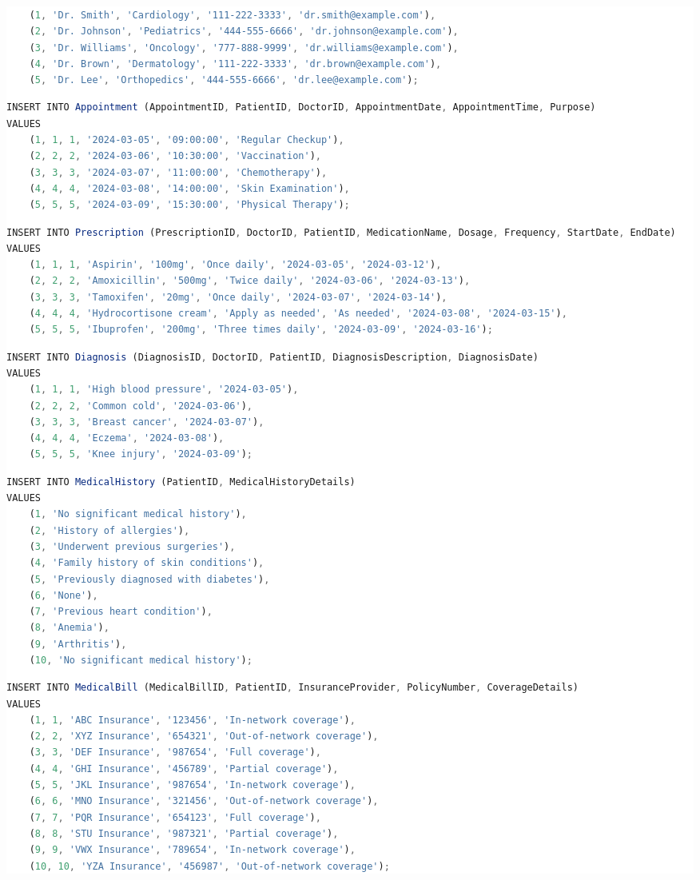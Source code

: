 ```javascript
    (1, 'Dr. Smith', 'Cardiology', '111-222-3333', 'dr.smith@example.com'),
    (2, 'Dr. Johnson', 'Pediatrics', '444-555-6666', 'dr.johnson@example.com'),
    (3, 'Dr. Williams', 'Oncology', '777-888-9999', 'dr.williams@example.com'),
    (4, 'Dr. Brown', 'Dermatology', '111-222-3333', 'dr.brown@example.com'),
    (5, 'Dr. Lee', 'Orthopedics', '444-555-6666', 'dr.lee@example.com');
```
```javascript
INSERT INTO Appointment (AppointmentID, PatientID, DoctorID, AppointmentDate, AppointmentTime, Purpose)
VALUES
    (1, 1, 1, '2024-03-05', '09:00:00', 'Regular Checkup'),
    (2, 2, 2, '2024-03-06', '10:30:00', 'Vaccination'),
    (3, 3, 3, '2024-03-07', '11:00:00', 'Chemotherapy'),
    (4, 4, 4, '2024-03-08', '14:00:00', 'Skin Examination'),
    (5, 5, 5, '2024-03-09', '15:30:00', 'Physical Therapy');
```
```javascript
INSERT INTO Prescription (PrescriptionID, DoctorID, PatientID, MedicationName, Dosage, Frequency, StartDate, EndDate)
VALUES
    (1, 1, 1, 'Aspirin', '100mg', 'Once daily', '2024-03-05', '2024-03-12'),
    (2, 2, 2, 'Amoxicillin', '500mg', 'Twice daily', '2024-03-06', '2024-03-13'),
    (3, 3, 3, 'Tamoxifen', '20mg', 'Once daily', '2024-03-07', '2024-03-14'),
    (4, 4, 4, 'Hydrocortisone cream', 'Apply as needed', 'As needed', '2024-03-08', '2024-03-15'),
    (5, 5, 5, 'Ibuprofen', '200mg', 'Three times daily', '2024-03-09', '2024-03-16');
```
```javascript
INSERT INTO Diagnosis (DiagnosisID, DoctorID, PatientID, DiagnosisDescription, DiagnosisDate)
VALUES
    (1, 1, 1, 'High blood pressure', '2024-03-05'),
    (2, 2, 2, 'Common cold', '2024-03-06'),
    (3, 3, 3, 'Breast cancer', '2024-03-07'),
    (4, 4, 4, 'Eczema', '2024-03-08'),
    (5, 5, 5, 'Knee injury', '2024-03-09');
```
```javascript
INSERT INTO MedicalHistory (PatientID, MedicalHistoryDetails)
VALUES
    (1, 'No significant medical history'),
    (2, 'History of allergies'),
    (3, 'Underwent previous surgeries'),
    (4, 'Family history of skin conditions'),
    (5, 'Previously diagnosed with diabetes'),
    (6, 'None'),
    (7, 'Previous heart condition'),
    (8, 'Anemia'),
    (9, 'Arthritis'),
    (10, 'No significant medical history');

```
```javascript
INSERT INTO MedicalBill (MedicalBillID, PatientID, InsuranceProvider, PolicyNumber, CoverageDetails)
VALUES
    (1, 1, 'ABC Insurance', '123456', 'In-network coverage'),
    (2, 2, 'XYZ Insurance', '654321', 'Out-of-network coverage'),
    (3, 3, 'DEF Insurance', '987654', 'Full coverage'),
    (4, 4, 'GHI Insurance', '456789', 'Partial coverage'),
    (5, 5, 'JKL Insurance', '987654', 'In-network coverage'),
    (6, 6, 'MNO Insurance', '321456', 'Out-of-network coverage'),
    (7, 7, 'PQR Insurance', '654123', 'Full coverage'),
    (8, 8, 'STU Insurance', '987321', 'Partial coverage'),
    (9, 9, 'VWX Insurance', '789654', 'In-network coverage'),
    (10, 10, 'YZA Insurance', '456987', 'Out-of-network coverage');
```